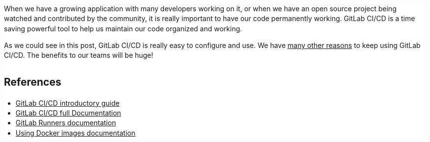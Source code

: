 When we have a growing application with many developers working on it, or when we have an open
source project being watched and contributed by the community, it is really important to have our
code permanently working. GitLab CI/CD is a time saving powerful tool to help us maintain our code
organized and working.

As we could see in this post, GitLab CI/CD is really easy to configure and use. We have [many
other reasons](https://about.gitlab.com/blog/2015/02/03/7-reasons-why-you-should-be-using-ci/) to keep
using GitLab CI/CD. The benefits to our teams will be huge!

## References

- [GitLab CI/CD introductory guide](https://about.gitlab.com/blog/2015/12/14/getting-started-with-gitlab-and-gitlab-ci/)
- [GitLab CI/CD full Documentation](../../README.md)
- [GitLab Runners documentation](../../runners/README.md)
- [Using Docker images documentation](../../docker/using_docker_images.md)
